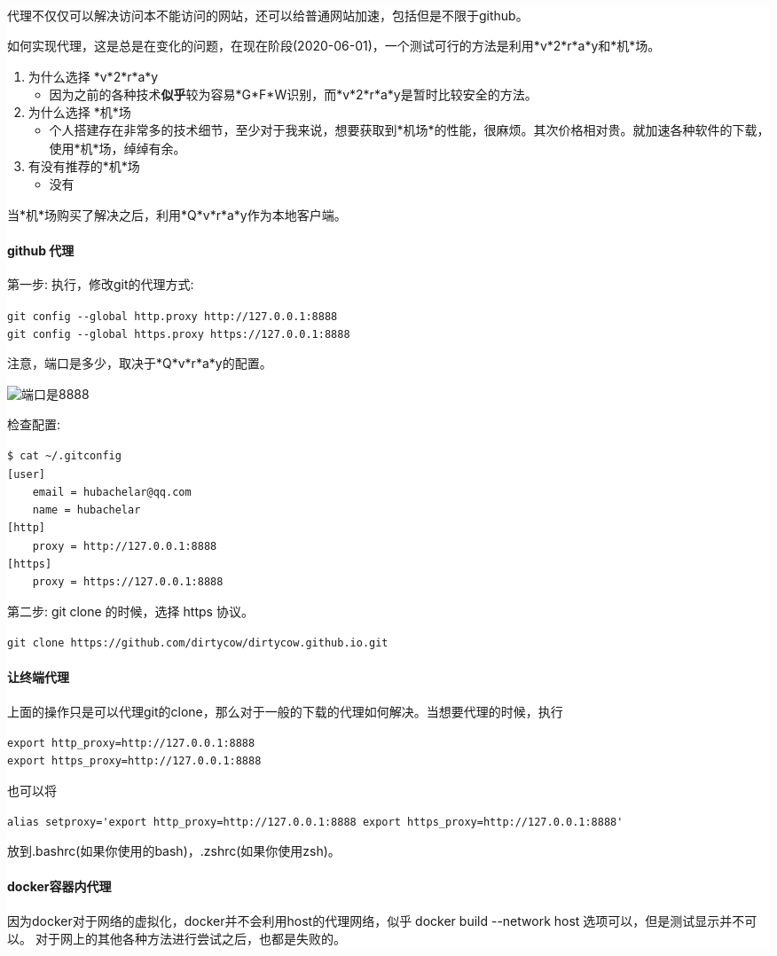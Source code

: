 代理不仅仅可以解决访问本不能访问的网站，还可以给普通网站加速，包括但是不限于github。

如何实现代理，这是总是在变化的问题，在现在阶段(2020-06-01)，一个测试可行的方法是利用\*v\*2\*r\*a\*y和\*机\*场。

1. 为什么选择 \*v\*2\*r\*a\*y
    - 因为之前的各种技术**似乎**较为容易\*G\*F\*W识别，而\*v\*2\*r\*a\*y是暂时比较安全的方法。
2. 为什么选择 \*机\*场
    - 个人搭建存在非常多的技术细节，至少对于我来说，想要获取到\*机场\*的性能，很麻烦。其次价格相对贵。就加速各种软件的下载，使用\*机\*场，绰绰有余。
3. 有没有推荐的\*机\*场
    - 没有

当\*机\*场购买了解决之后，利用\*Q\*v\*r\*a\*y作为本地客户端。

#### github 代理
第一步: 执行，修改git的代理方式:
```
git config --global http.proxy http://127.0.0.1:8888
git config --global https.proxy https://127.0.0.1:8888
```
注意，端口是多少，取决于\*Q\*v\*r\*a\*y的配置。

![端口是8888](https://upload-images.jianshu.io/upload_images/9176874-24ec46c2495c320a.png?imageMogr2/auto-orient/strip%7CimageView2/2/w/1240)

检查配置:
```
$ cat ~/.gitconfig 
[user]
    email = hubachelar@qq.com
    name = hubachelar
[http]
    proxy = http://127.0.0.1:8888
[https]
    proxy = https://127.0.0.1:8888
```

第二步: git clone 的时候，选择 https 协议。

```
git clone https://github.com/dirtycow/dirtycow.github.io.git
```

#### 让终端代理
上面的操作只是可以代理git的clone，那么对于一般的下载的代理如何解决。当想要代理的时候，执行
```
export http_proxy=http://127.0.0.1:8888
export https_proxy=http://127.0.0.1:8888
```
也可以将
```
alias setproxy='export http_proxy=http://127.0.0.1:8888 export https_proxy=http://127.0.0.1:8888'
```
放到.bashrc(如果你使用的bash)，.zshrc(如果你使用zsh)。

#### docker容器内代理
因为docker对于网络的虚拟化，docker并不会利用host的代理网络，似乎 docker build --network host 选项可以，但是测试显示并不可以。 对于网上的其他各种方法进行尝试之后，也都是失败的。
